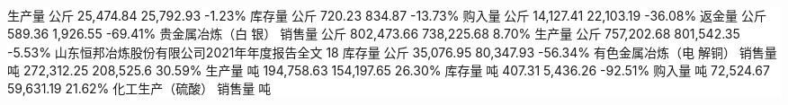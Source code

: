 生产量
公斤
25,474.84
25,792.93
-1.23%
库存量
公斤
720.23
834.87
-13.73%
购入量
公斤
14,127.41
22,103.19
-36.08%
返金量
公斤
589.36
1,926.55
-69.41%
贵金属冶炼（白
银）
销售量
公斤
802,473.66
738,225.68
8.70%
生产量
公斤
757,202.68
801,542.35
-5.53%
山东恒邦冶炼股份有限公司2021年年度报告全文
18
库存量
公斤
35,076.95
80,347.93
-56.34%
有色金属冶炼（电
解铜）
销售量
吨
272,312.25
208,525.6
30.59%
生产量
吨
194,758.63
154,197.65
26.30%
库存量
吨
407.31
5,436.26
-92.51%
购入量
吨
72,524.67
59,631.19
21.62%
化工生产（硫酸）
销售量
吨